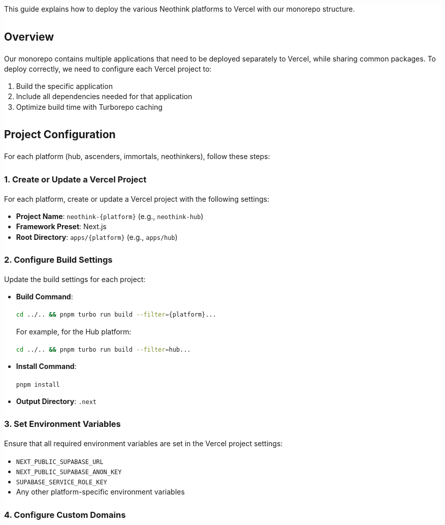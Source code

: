 This guide explains how to deploy the various Neothink platforms to Vercel with our monorepo structure.

## Overview

Our monorepo contains multiple applications that need to be deployed separately to Vercel, while sharing common packages. To deploy correctly, we need to configure each Vercel project to:

1. Build the specific application
2. Include all dependencies needed for that application
3. Optimize build time with Turborepo caching

## Project Configuration

For each platform (hub, ascenders, immortals, neothinkers), follow these steps:

### 1. Create or Update a Vercel Project

For each platform, create or update a Vercel project with the following settings:

- **Project Name**: `neothink-{platform}` (e.g., `neothink-hub`)
- **Framework Preset**: Next.js
- **Root Directory**: `apps/{platform}` (e.g., `apps/hub`)

### 2. Configure Build Settings

Update the build settings for each project:

- **Build Command**:
  ```bash
  cd ../.. && pnpm turbo run build --filter={platform}...
  ```
  
  For example, for the Hub platform:
  ```bash
  cd ../.. && pnpm turbo run build --filter=hub...
  ```

- **Install Command**:
  ```bash
  pnpm install
  ```

- **Output Directory**: `.next`

### 3. Set Environment Variables

Ensure that all required environment variables are set in the Vercel project settings:

- `NEXT_PUBLIC_SUPABASE_URL`
- `NEXT_PUBLIC_SUPABASE_ANON_KEY`
- `SUPABASE_SERVICE_ROLE_KEY`
- Any other platform-specific environment variables

### 4. Configure Custom Domains

